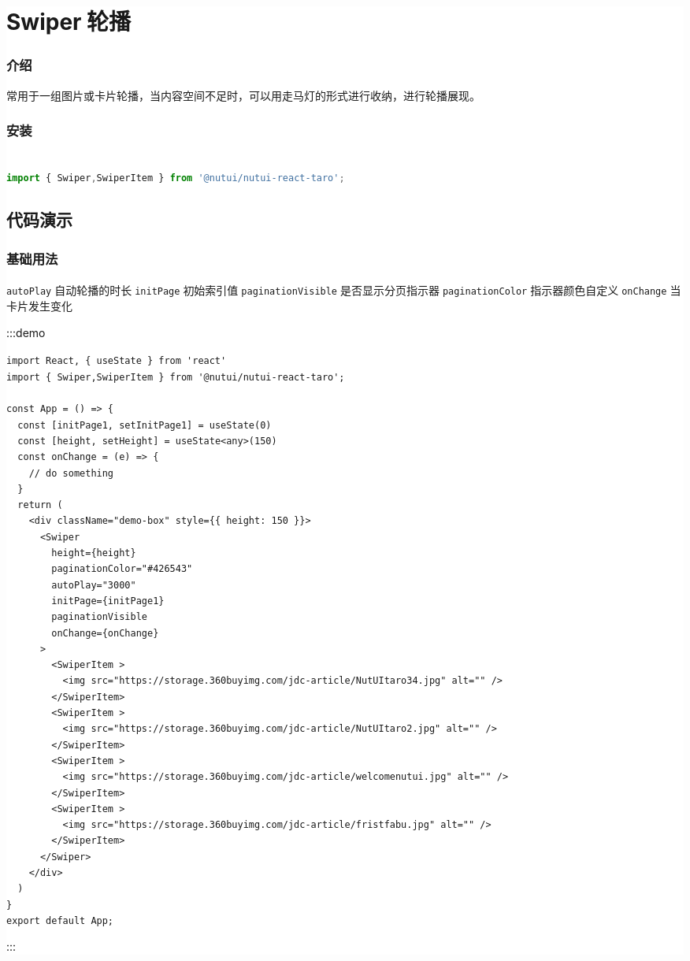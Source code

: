 # Swiper 轮播

### 介绍

常用于一组图片或卡片轮播，当内容空间不足时，可以用走马灯的形式进行收纳，进行轮播展现。

### 安装

```javascript

import { Swiper,SwiperItem } from '@nutui/nutui-react-taro';
```

## 代码演示

### 基础用法

`autoPlay` 自动轮播的时长
`initPage` 初始索引值
`paginationVisible` 是否显示分页指示器
`paginationColor` 指示器颜色自定义
`onChange` 当卡片发生变化

:::demo
``` tsx
import React, { useState } from 'react'
import { Swiper,SwiperItem } from '@nutui/nutui-react-taro';

const App = () => {
  const [initPage1, setInitPage1] = useState(0)
  const [height, setHeight] = useState<any>(150)
  const onChange = (e) => {
    // do something
  }
  return (
    <div className="demo-box" style={{ height: 150 }}>
      <Swiper
        height={height}
        paginationColor="#426543"
        autoPlay="3000"
        initPage={initPage1}
        paginationVisible
        onChange={onChange}
      >
        <SwiperItem >
          <img src="https://storage.360buyimg.com/jdc-article/NutUItaro34.jpg" alt="" />
        </SwiperItem>
        <SwiperItem >
          <img src="https://storage.360buyimg.com/jdc-article/NutUItaro2.jpg" alt="" />
        </SwiperItem>
        <SwiperItem >
          <img src="https://storage.360buyimg.com/jdc-article/welcomenutui.jpg" alt="" />
        </SwiperItem>
        <SwiperItem >
          <img src="https://storage.360buyimg.com/jdc-article/fristfabu.jpg" alt="" />
        </SwiperItem>
      </Swiper>
    </div>
  )
}
export default App;
```
:::